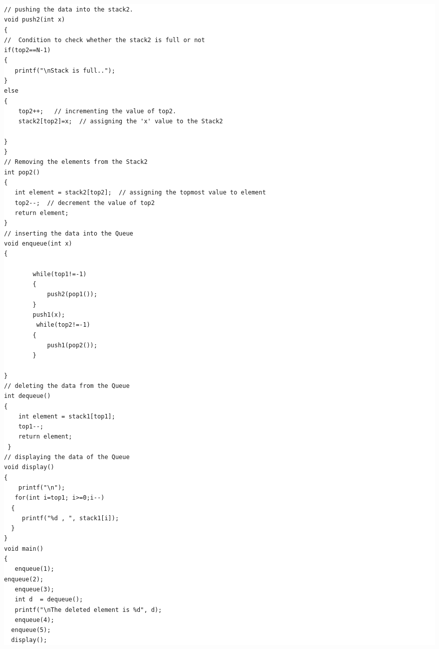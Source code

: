 ```
// pushing the data into the stack2.
void push2(int x)
{
//  Condition to check whether the stack2 is full or not
if(top2==N-1)
{
   printf("\nStack is full..");
}
else
{
    top2++;   // incrementing the value of top2.
    stack2[top2]=x;  // assigning the 'x' value to the Stack2

}
} 
// Removing the elements from the Stack2
int pop2()
{
   int element = stack2[top2];  // assigning the topmost value to element
   top2--;  // decrement the value of top2
   return element;
} 
// inserting the data into the Queue
void enqueue(int x)
{

        while(top1!=-1)
        {
            push2(pop1());
        }
        push1(x);
         while(top2!=-1)
        {
            push1(pop2());
        }

}
// deleting the data from the Queue
int dequeue()
{
    int element = stack1[top1];
    top1--;
    return element;
 } 
// displaying the data of the Queue
void display()
{
    printf("\n");
   for(int i=top1; i>=0;i--)
  {
     printf("%d , ", stack1[i]);
  }
}
void main()
{
   enqueue(1);
enqueue(2);
   enqueue(3);
   int d  = dequeue();
   printf("\nThe deleted element is %d", d);
   enqueue(4);
  enqueue(5);
  display();
```